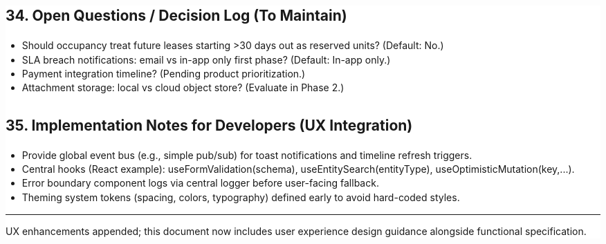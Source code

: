 ## 34. Open Questions / Decision Log (To Maintain)
- Should occupancy treat future leases starting >30 days out as reserved units? (Default: No.)
- SLA breach notifications: email vs in-app only first phase? (Default: In-app only.)
- Payment integration timeline? (Pending product prioritization.)
- Attachment storage: local vs cloud object store? (Evaluate in Phase 2.)

## 35. Implementation Notes for Developers (UX Integration)
- Provide global event bus (e.g., simple pub/sub) for toast notifications and timeline refresh triggers.
- Central hooks (React example): useFormValidation(schema), useEntitySearch(entityType), useOptimisticMutation(key,...).
- Error boundary component logs via central logger before user-facing fallback.
- Theming system tokens (spacing, colors, typography) defined early to avoid hard-coded styles.

---
UX enhancements appended; this document now includes user experience design guidance alongside functional specification.
